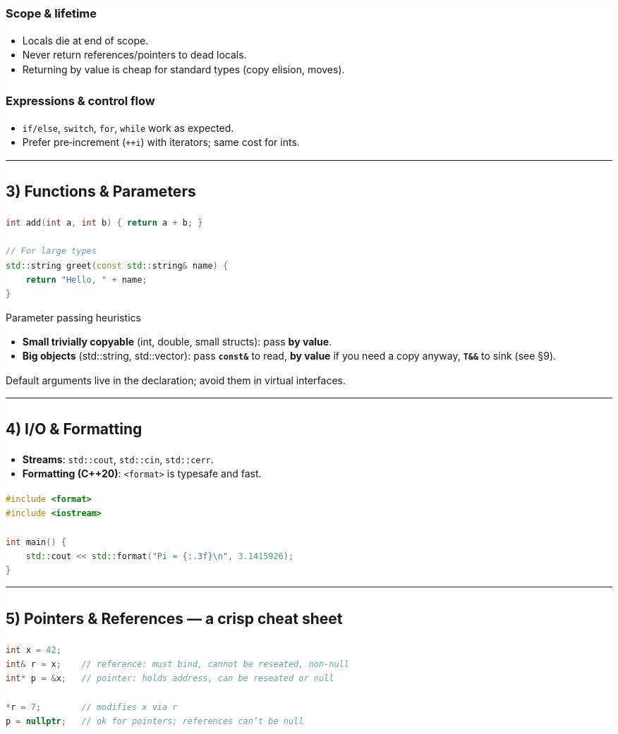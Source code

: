 ### Scope & lifetime
- Locals die at end of scope.
- Never return references/pointers to dead locals.
- Returning by value is cheap for standard types (copy elision, moves).

### Expressions & control flow
- `if/else`, `switch`, `for`, `while` work as expected.
- Prefer pre‑increment (`++i`) with iterators; same cost for ints.

---

## 3) Functions & Parameters

```cpp
int add(int a, int b) { return a + b; }

// For large types
std::string greet(const std::string& name) {
    return "Hello, " + name;
}
```

Parameter passing heuristics
- **Small trivially copyable** (int, double, small structs): pass **by value**.
- **Big objects** (std::string, std::vector): pass **`const&`** to read, **by value** if you need a copy anyway, **`T&&`** to sink (see §9).

Default arguments live in the declaration; avoid them in virtual interfaces.

---

## 4) I/O & Formatting

- **Streams**: `std::cout`, `std::cin`, `std::cerr`.
- **Formatting (C++20)**: `<format>` is typesafe and fast.

```cpp
#include <format>
#include <iostream>

int main() {
    std::cout << std::format("Pi ≈ {:.3f}\n", 3.1415926);
}
```

---

## 5) Pointers & References — a crisp cheat sheet

```cpp
int x = 42;
int& r = x;    // reference: must bind, cannot be reseated, non-null
int* p = &x;   // pointer: holds address, can be reseated or null

*r = 7;        // modifies x via r
p = nullptr;   // ok for pointers; references can’t be null
```
